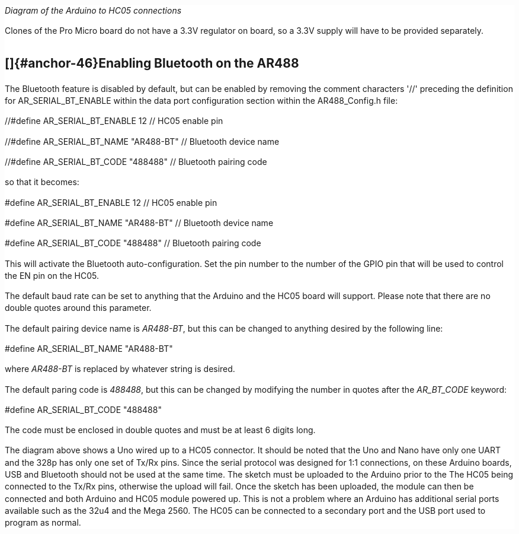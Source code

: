 *Diagram of the Arduino to HC05 connections*

Clones of the Pro Micro board do not have a 3.3V regulator on board, so
a 3.3V supply will have to be provided separately.

## []{#anchor-46}Enabling Bluetooth on the AR488

The Bluetooth feature is disabled by default, but can be enabled by
removing the comment characters '//' preceding the definition for
AR_SERIAL_BT_ENABLE within the data port configuration section within
the AR488_Config.h file:

//#define AR_SERIAL_BT_ENABLE 12 // HC05 enable pin

//#define AR_SERIAL_BT_NAME \"AR488-BT\" // Bluetooth device name

//#define AR_SERIAL_BT_CODE \"488488\" // Bluetooth pairing code

so that it becomes:

#define AR_SERIAL_BT_ENABLE 12 // HC05 enable pin

#define AR_SERIAL_BT_NAME \"AR488-BT\" // Bluetooth device name

#define AR_SERIAL_BT_CODE \"488488\" // Bluetooth pairing code

This will activate the Bluetooth auto-configuration. Set the pin number
to the number of the GPIO pin that will be used to control the EN pin on
the HC05.

The default baud rate can be set to anything that the Arduino and the
HC05 board will support. Please note that there are no double quotes
around this parameter.

The default pairing device name is *AR488-BT*, but this can be changed
to anything desired by the following line:

#define AR_SERIAL_BT_NAME \"AR488-BT\"

where *AR488-BT* is replaced by whatever string is desired.

The default paring code is *488488*, but this can be changed by
modifying the number in quotes after the *AR_BT_CODE* keyword:

#define AR_SERIAL_BT_CODE "488488"

The code must be enclosed in double quotes and must be at least 6 digits
long.

The diagram above shows a Uno wired up to a HC05 connector. It should be
noted that the Uno and Nano have only one UART and the 328p has only one
set of Tx/Rx pins. Since the serial protocol was designed for 1:1
connections, on these Arduino boards, USB and Bluetooth should not be
used at the same time. The sketch must be uploaded to the Arduino prior
to the The HC05 being connected to the Tx/Rx pins, otherwise the upload
will fail. Once the sketch has been uploaded, the module can then be
connected and both Arduino and HC05 module powered up. This is not a
problem where an Arduino has additional serial ports available such as
the 32u4 and the Mega 2560. The HC05 can be connected to a secondary
port and the USB port used to program as normal.
